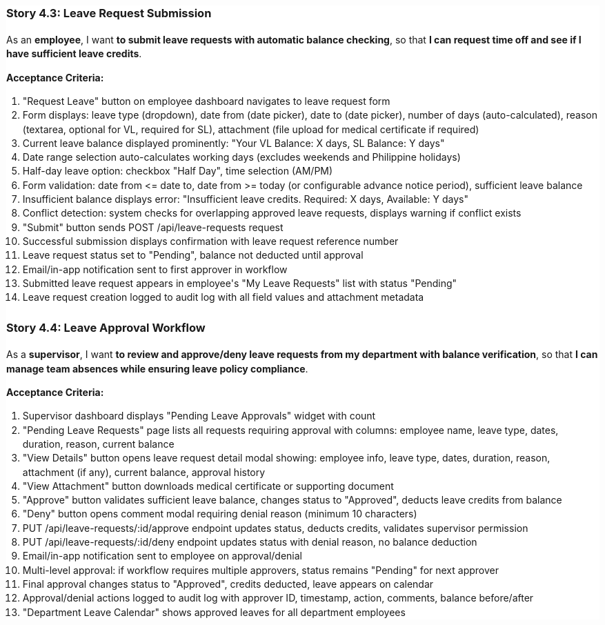 ### Story 4.3: Leave Request Submission

As an **employee**,
I want **to submit leave requests with automatic balance checking**,
so that **I can request time off and see if I have sufficient leave credits**.

**Acceptance Criteria:**
1. "Request Leave" button on employee dashboard navigates to leave request form
2. Form displays: leave type (dropdown), date from (date picker), date to (date picker), number of days (auto-calculated), reason (textarea, optional for VL, required for SL), attachment (file upload for medical certificate if required)
3. Current leave balance displayed prominently: "Your VL Balance: X days, SL Balance: Y days"
4. Date range selection auto-calculates working days (excludes weekends and Philippine holidays)
5. Half-day leave option: checkbox "Half Day", time selection (AM/PM)
6. Form validation: date from <= date to, date from >= today (or configurable advance notice period), sufficient leave balance
7. Insufficient balance displays error: "Insufficient leave credits. Required: X days, Available: Y days"
8. Conflict detection: system checks for overlapping approved leave requests, displays warning if conflict exists
9. "Submit" button sends POST /api/leave-requests request
10. Successful submission displays confirmation with leave request reference number
11. Leave request status set to "Pending", balance not deducted until approval
12. Email/in-app notification sent to first approver in workflow
13. Submitted leave request appears in employee's "My Leave Requests" list with status "Pending"
14. Leave request creation logged to audit log with all field values and attachment metadata

### Story 4.4: Leave Approval Workflow

As a **supervisor**,
I want **to review and approve/deny leave requests from my department with balance verification**,
so that **I can manage team absences while ensuring leave policy compliance**.

**Acceptance Criteria:**
1. Supervisor dashboard displays "Pending Leave Approvals" widget with count
2. "Pending Leave Requests" page lists all requests requiring approval with columns: employee name, leave type, dates, duration, reason, current balance
3. "View Details" button opens leave request detail modal showing: employee info, leave type, dates, duration, reason, attachment (if any), current balance, approval history
4. "View Attachment" button downloads medical certificate or supporting document
5. "Approve" button validates sufficient leave balance, changes status to "Approved", deducts leave credits from balance
6. "Deny" button opens comment modal requiring denial reason (minimum 10 characters)
7. PUT /api/leave-requests/:id/approve endpoint updates status, deducts credits, validates supervisor permission
8. PUT /api/leave-requests/:id/deny endpoint updates status with denial reason, no balance deduction
9. Email/in-app notification sent to employee on approval/denial
10. Multi-level approval: if workflow requires multiple approvers, status remains "Pending" for next approver
11. Final approval changes status to "Approved", credits deducted, leave appears on calendar
12. Approval/denial actions logged to audit log with approver ID, timestamp, action, comments, balance before/after
13. "Department Leave Calendar" shows approved leaves for all department employees

